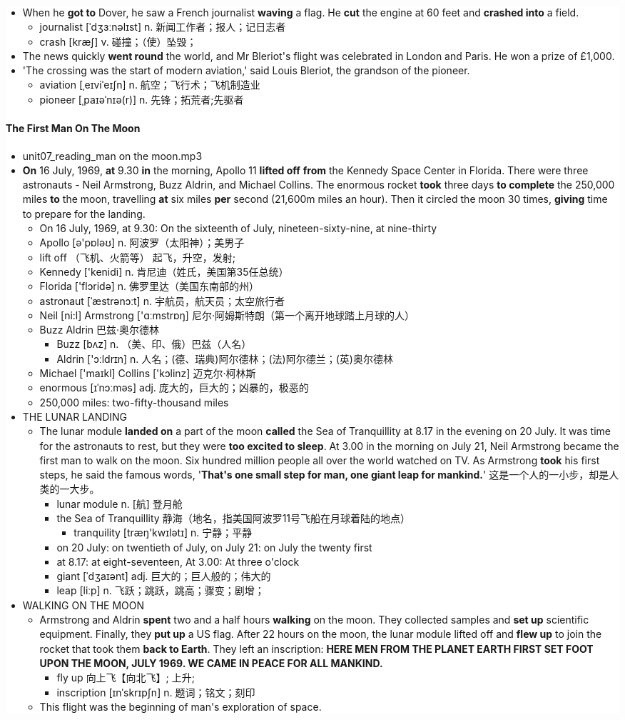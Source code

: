   - When he **got to** Dover, he saw a French journalist **waving** a flag. He **cut** the engine at 60 feet and **crashed into** a field.
    - journalist [ˈdʒɜːnəlɪst] n. 新闻工作者；报人；记日志者
    - crash [kræʃ] v. 碰撞；（使）坠毁；
  - The news quickly **went round** the world, and Mr Bleriot's flight was celebrated in London and Paris. He won a prize of £1,000.
  - 'The crossing was the start of modern aviation,' said Louis Bleriot, the grandson of the pioneer.
    - aviation [ˌeɪviˈeɪʃn] n. 航空；飞行术；飞机制造业
    - pioneer [ˌpaɪəˈnɪə(r)] n. 先锋；拓荒者;先驱者

#### The First Man On The Moon

- unit07_reading_man on the moon.mp3
- **On** 16 July, 1969, **at** 9.30 **in** the morning, Apollo 11 **lifted off** **from** the Kennedy Space Center in Florida. There were three astronauts - Neil Armstrong, Buzz Aldrin, and Michael Collins. The enormous rocket **took** three days **to complete** the 250,000 miles **to** the moon, travelling **at** six miles **per** second (21,600m miles an hour). Then it circled the moon 30 times, **giving** time to prepare for the landing.
  - On 16 July, 1969, at 9.30: On the sixteenth of July, nineteen-sixty-nine, at nine-thirty
  - Apollo [ə'pɒləʊ] n. 阿波罗（太阳神）；美男子
  - lift off （飞机、火箭等） 起飞，升空，发射;
  - Kennedy ['kenidi] n. 肯尼迪（姓氏，美国第35任总统）
  - Florida ['flɔridə] n. 佛罗里达（美国东南部的州）
  - astronaut [ˈæstrənɔːt] n. 宇航员，航天员；太空旅行者
  - Neil [ni:l] Armstrong ['ɑːmstrɒŋ] 尼尔·阿姆斯特朗（第一个离开地球踏上月球的人）
  - Buzz Aldrin 巴兹·奥尔德林
    - Buzz [bʌz] n. （美、印、俄）巴兹（人名）
    - Aldrin ['ɔːldrɪn] n. 人名；(德、瑞典)阿尔德林；(法)阿尔德兰；(英)奥尔德林
  - Michael ['maɪkl] Collins ['kɔlinz] 迈克尔·柯林斯
  - enormous [ɪˈnɔːməs] adj. 庞大的，巨大的；凶暴的，极恶的
  - 250,000 miles: two-fifty-thousand miles
- THE LUNAR LANDING
  - The lunar module **landed on** a part of the moon **called** the Sea of Tranquillity at 8.17 in the evening on 20 July. It was time for the astronauts to rest, but they were **too excited to sleep**. At 3.00 in the morning on July 21, Neil Armstrong became the first man to walk on the moon. Six hundred million people all over the world watched on TV. As Armstrong **took** his first steps, he said the famous words, '**That's one small step for man, one giant leap for mankind.**' 这是一个人的一小步，却是人类的一大步。
    - lunar module n. [航] 登月舱
    - the Sea of Tranquillity 静海（地名，指美国阿波罗11号飞船在月球着陆的地点）
      - tranquility [træŋ'kwɪlətɪ] n. 宁静；平静
    - on 20 July: on twentieth of July, on July 21: on July the twenty first
    - at 8.17: at eight-seventeen, At 3.00: At three o'clock
    - giant [ˈdʒaɪənt] adj. 巨大的；巨人般的；伟大的
    - leap [liːp] n. 飞跃；跳跃，跳高；骤变；剧增；
- WALKING ON THE MOON
  - Armstrong and Aldrin **spent** two and a half hours **walking** on the moon. They collected samples and **set up** scientific equipment. Finally, they **put up** a US flag. After 22 hours on the moon, the lunar module lifted off and **flew up** to join the rocket that took them **back to Earth**. They left an inscription: **HERE MEN FROM THE PLANET EARTH FIRST SET FOOT UPON THE MOON, JULY 1969. WE CAME IN PEACE FOR ALL MANKIND.**
    - fly up 向上飞【向北飞】; 上升;
    - inscription [ɪnˈskrɪpʃn] n. 题词；铭文；刻印
  - This flight was the beginning of man's exploration of space.
